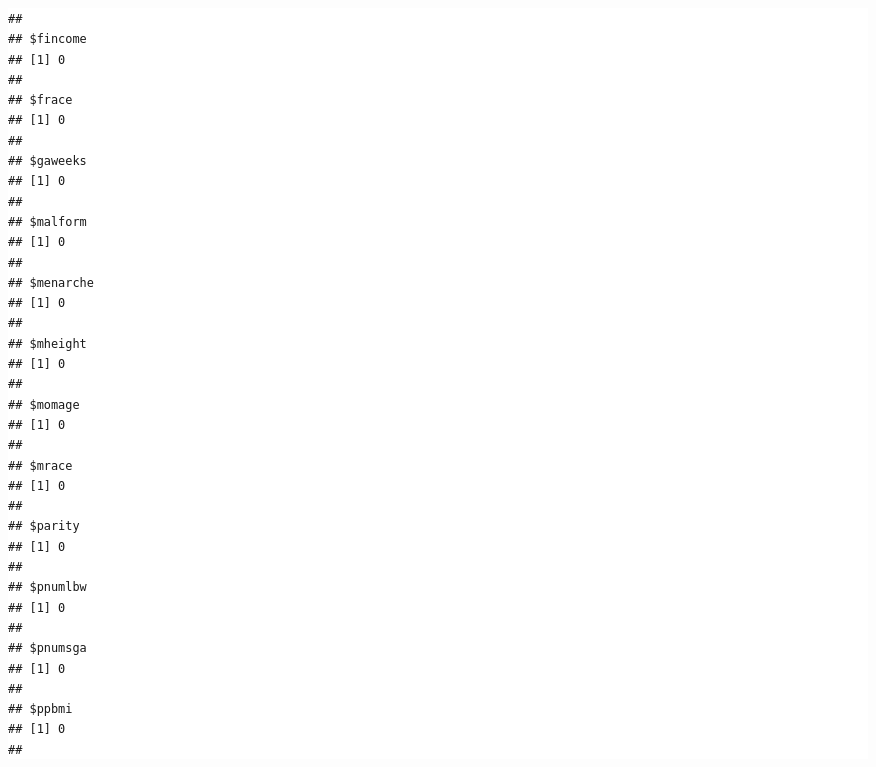     ## 
    ## $fincome
    ## [1] 0
    ## 
    ## $frace
    ## [1] 0
    ## 
    ## $gaweeks
    ## [1] 0
    ## 
    ## $malform
    ## [1] 0
    ## 
    ## $menarche
    ## [1] 0
    ## 
    ## $mheight
    ## [1] 0
    ## 
    ## $momage
    ## [1] 0
    ## 
    ## $mrace
    ## [1] 0
    ## 
    ## $parity
    ## [1] 0
    ## 
    ## $pnumlbw
    ## [1] 0
    ## 
    ## $pnumsga
    ## [1] 0
    ## 
    ## $ppbmi
    ## [1] 0
    ## 
